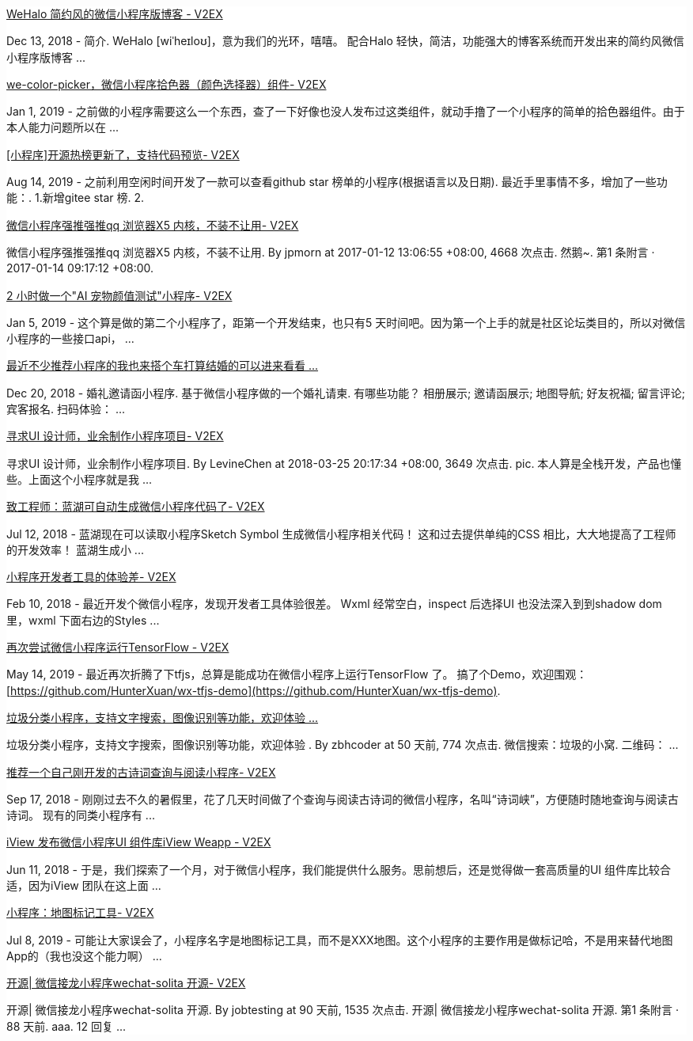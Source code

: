 [WeHalo 简约风的微信小程序版博客 - V2EX](https://www.v2ex.com/t/517272)

Dec 13, 2018 - 简介. WeHalo \[wiˈheɪloʊ\]，意为我们的光环，嘻嘻。 配合Halo 轻快，简洁，功能强大的博客系统而开发出来的简约风微信小程序版博客 ...

[we-color-picker，微信小程序拾色器（颜色选择器）组件- V2EX](https://www.v2ex.com/t/522818)

Jan 1, 2019 - 之前做的小程序需要这么一个东西，查了一下好像也没人发布过这类组件，就动手撸了一个小程序的简单的拾色器组件。由于本人能力问题所以在 ...

[\[小程序\]开源热榜更新了，支持代码预览- V2EX](https://www.v2ex.com/t/591892)

Aug 14, 2019 - 之前利用空闲时间开发了一款可以查看github star 榜单的小程序\(根据语言以及日期\). 最近手里事情不多，增加了一些功能：. 1.新增gitee star 榜. 2.

[微信小程序强推强推qq 浏览器X5 内核，不装不让用- V2EX](https://www.v2ex.com/t/334097)

微信小程序强推强推qq 浏览器X5 内核，不装不让用. By jpmorn at 2017-01-12 13:06:55 +08:00, 4668 次点击. 然鹅~. 第1 条附言 · 2017-01-14 09:17:12 +08:00.

[2 小时做一个"AI 宠物颜值测试"小程序- V2EX](https://www.v2ex.com/t/524080)

Jan 5, 2019 - 这个算是做的第二个小程序了，距第一个开发结束，也只有5 天时间吧。因为第一个上手的就是社区论坛类目的，所以对微信小程序的一些接口api， ...

[最近不少推荐小程序的我也来搭个车打算结婚的可以进来看看 ...](https://www.v2ex.com/t/519246)

Dec 20, 2018 - 婚礼邀请函小程序. 基于微信小程序做的一个婚礼请柬. 有哪些功能？ 相册展示; 邀请函展示; 地图导航; 好友祝福; 留言评论; 宾客报名. 扫码体验： ...

[寻求UI 设计师，业余制作小程序项目- V2EX](https://www.v2ex.com/t/441284)

寻求UI 设计师，业余制作小程序项目. By LevineChen at 2018-03-25 20:17:34 +08:00, 3649 次点击. pic. 本人算是全栈开发，产品也懂些。上面这个小程序就是我 ...

[致工程师：蓝湖可自动生成微信小程序代码了- V2EX](https://www.v2ex.com/t/470114)

Jul 12, 2018 - 蓝湖现在可以读取小程序Sketch Symbol 生成微信小程序相关代码！ 这和过去提供单纯的CSS 相比，大大地提高了工程师的开发效率！ 蓝湖生成小 ...

[小程序开发者工具的体验差- V2EX](https://www.v2ex.com/t/430008)

Feb 10, 2018 - 最近开发个微信小程序，发现开发者工具体验很差。 Wxml 经常空白，inspect 后选择UI 也没法深入到到shadow dom 里，wxml 下面右边的Styles ...

[再次尝试微信小程序运行TensorFlow - V2EX](https://www.v2ex.com/t/564048)

May 14, 2019 - 最近再次折腾了下tfjs，总算是能成功在微信小程序上运行TensorFlow 了。 搞了个Demo，欢迎围观： [https://github.com/HunterXuan/wx-tfjs-demo](https://github.com/HunterXuan/wx-tfjs-demo).

[垃圾分类小程序，支持文字搜索，图像识别等功能，欢迎体验 ...](https://www.v2ex.com/t/586777)

垃圾分类小程序，支持文字搜索，图像识别等功能，欢迎体验 . By zbhcoder at 50 天前, 774 次点击. 微信搜索：垃圾的小窝. 二维码： ...

[推荐一个自己刚开发的古诗词查询与阅读小程序- V2EX](https://www.v2ex.com/t/489942)

Sep 17, 2018 - 刚刚过去不久的暑假里，花了几天时间做了个查询与阅读古诗词的微信小程序，名叫“诗词峡”，方便随时随地查询与阅读古诗词。 现有的同类小程序有 ...

[iView 发布微信小程序UI 组件库iView Weapp - V2EX](https://www.v2ex.com/t/462148)

Jun 11, 2018 - 于是，我们探索了一个月，对于微信小程序，我们能提供什么服务。思前想后，还是觉得做一套高质量的UI 组件库比较合适，因为iView 团队在这上面 ...

[小程序：地图标记工具- V2EX](https://www.v2ex.com/t/581074)

Jul 8, 2019 - 可能让大家误会了，小程序名字是地图标记工具，而不是XXX地图。这个小程序的主要作用是做标记哈，不是用来替代地图App的（我也没这个能力啊） ...

[开源\| 微信接龙小程序wechat-solita 开源- V2EX](https://www.v2ex.com/t/574451)

开源\| 微信接龙小程序wechat-solita 开源. By jobtesting at 90 天前, 1535 次点击. 开源\| 微信接龙小程序wechat-solita 开源. 第1 条附言 · 88 天前. aaa. 12 回复 ...
